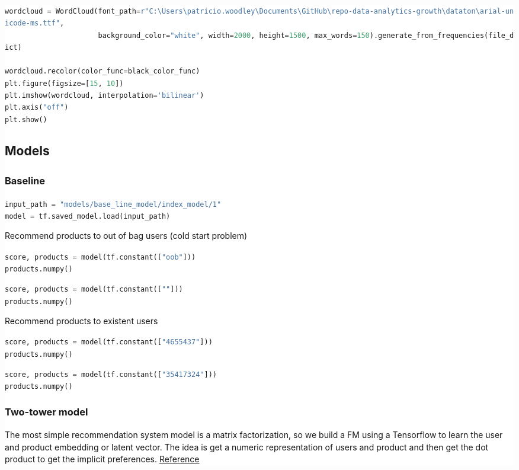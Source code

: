 ```python id="16e6a9ec" outputId="8d4d3718-944a-445c-9d6f-a5e0f95c6973"
wordcloud = WordCloud(font_path=r"C:\Users\patricio.woodley\Documents\GitHub\repo-data-analytics-growth\dataton\arial-unicode-ms.ttf",
                      background_color="white", width=2000, height=1500, max_words=150).generate_from_frequencies(file_dict)

wordcloud.recolor(color_func=black_color_func)
plt.figure(figsize=[15, 10])
plt.imshow(wordcloud, interpolation='bilinear')
plt.axis("off")
plt.show()
```


## Models



### Baseline


```python id="8qVl7Nmk3sDg"
input_path = "models/base_line_model/index_model/1"
model = tf.saved_model.load(input_path)
```


Recommend products to out of bag users (cold start problem)


```python colab={"base_uri": "https://localhost:8080/"} id="OD1WkYsg3sA7" executionInfo={"status": "ok", "timestamp": 1636799912813, "user_tz": -330, "elapsed": 6, "user": {"displayName": "Sparsh Agarwal", "photoUrl": "https://lh3.googleusercontent.com/a/default-user=s64", "userId": "13037694610922482904"}} outputId="b15aa3ff-3402-4a7a-c2f3-da385c02f72e"
score, products = model(tf.constant(["oob"]))
products.numpy()
```

```python colab={"base_uri": "https://localhost:8080/"} id="82CimZvz34X5" executionInfo={"status": "ok", "timestamp": 1636799914300, "user_tz": -330, "elapsed": 606, "user": {"displayName": "Sparsh Agarwal", "photoUrl": "https://lh3.googleusercontent.com/a/default-user=s64", "userId": "13037694610922482904"}} outputId="35d54e04-8da3-45b1-b83f-4a0f382d042f"
score, products = model(tf.constant([""]))
products.numpy()
```


Recommend products to existent users


```python colab={"base_uri": "https://localhost:8080/"} id="xfPu8Ltc372i" executionInfo={"status": "ok", "timestamp": 1636799916929, "user_tz": -330, "elapsed": 5, "user": {"displayName": "Sparsh Agarwal", "photoUrl": "https://lh3.googleusercontent.com/a/default-user=s64", "userId": "13037694610922482904"}} outputId="f6ab443e-f268-4b34-9e22-f2b921399447"
score, products = model(tf.constant(["4655437"]))
products.numpy()
```

```python colab={"base_uri": "https://localhost:8080/"} id="oc6OdTux393f" executionInfo={"status": "ok", "timestamp": 1636799921199, "user_tz": -330, "elapsed": 820, "user": {"displayName": "Sparsh Agarwal", "photoUrl": "https://lh3.googleusercontent.com/a/default-user=s64", "userId": "13037694610922482904"}} outputId="784cf33f-a9f7-4e55-c963-904d74f5224d"
score, products = model(tf.constant(["35417324"]))
products.numpy()
```


### Two-tower model



The most simple recommendation system model is a matrix factorization, so we build a FM using a Tensorflow to learn the user and product embedding or latent vector. The idea is get a numeric representation of users and product and then get the dot product to get the implicit preferences.
[Reference](https://www.tensorflow.org/recommenders/examples/basic_retrieval)

